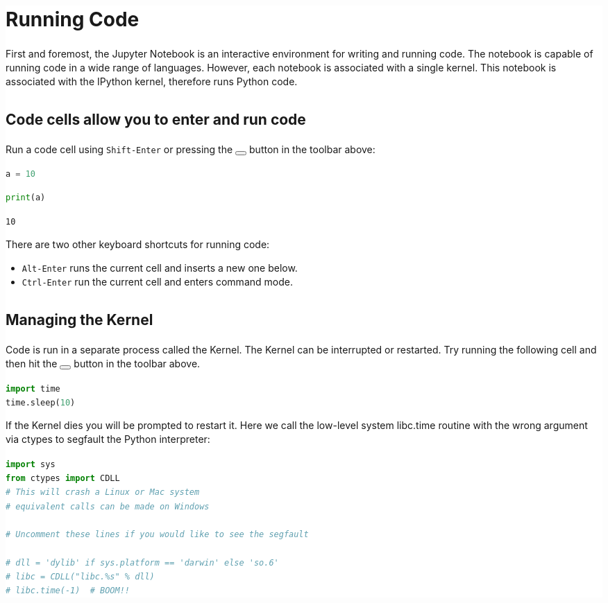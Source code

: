 # Running Code

First and foremost, the Jupyter Notebook is an interactive environment for writing and running code. The notebook is capable of running code in a wide range of languages. However, each notebook is associated with a single kernel.  This notebook is associated with the IPython kernel, therefore runs Python code.

## Code cells allow you to enter and run code

Run a code cell using `Shift-Enter` or pressing the <button class='btn btn-default btn-xs'><i class="icon-step-forward fa fa-play"></i></button> button in the toolbar above:


```python
a = 10
```


```python
print(a)
```

    10


There are two other keyboard shortcuts for running code:

* `Alt-Enter` runs the current cell and inserts a new one below.
* `Ctrl-Enter` run the current cell and enters command mode.

## Managing the Kernel

Code is run in a separate process called the Kernel.  The Kernel can be interrupted or restarted.  Try running the following cell and then hit the <button class='btn btn-default btn-xs'><i class='icon-stop fa fa-stop'></i></button> button in the toolbar above.


```python
import time
time.sleep(10)
```

If the Kernel dies you will be prompted to restart it. Here we call the low-level system libc.time routine with the wrong argument via
ctypes to segfault the Python interpreter:


```python
import sys
from ctypes import CDLL
# This will crash a Linux or Mac system
# equivalent calls can be made on Windows

# Uncomment these lines if you would like to see the segfault

# dll = 'dylib' if sys.platform == 'darwin' else 'so.6'
# libc = CDLL("libc.%s" % dll) 
# libc.time(-1)  # BOOM!!
```
